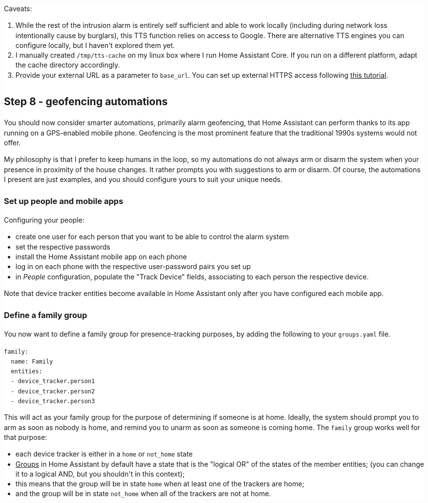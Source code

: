 Caveats:
1. While the rest of the intrusion alarm is entirely self sufficient and able to work locally 
   (including during network loss intentionally cause by burglars), this TTS function relies on 
   access to Google. There are alternative TTS engines you can configure locally, but I haven't explored them yet.
2. I manually created `/tmp/tts-cache` on my linux box where I run Home Assistant Core. 
   If you run on a different platform, adapt the cache directory accordingly.
3. Provide your external URL as a parameter to `base_url`.
   You can set up external HTTPS access following [this tutorial](https://github.com/scarpazza/home-assistant-cookbook/blob/main/https.md).
  
  
  
## Step 8 - geofencing automations

You should now consider smarter automations, primarily alarm geofencing, that Home Assistant can perform thanks to its app running on a GPS-enabled mobile phone. Geofencing is the most prominent feature that the traditional 1990s systems would not offer. 
  
My philosophy is that I prefer to keep humans in the loop, so my automations do not always arm or disarm the system when your presence
in proximity of the house changes. It rather prompts you with suggestions to arm or disarm.
Of course, the automations I present are just examples, and you should configure yours to suit your unique needs.
  
### Set up people and mobile apps
  
Configuring your people:
  - create one user for each person that you want to be able to control the alarm system
  - set the respective passwords
  - install the Home Assistant mobile app on each phone
  - log in on each phone with the respective user-password pairs you set up
  - in *People* configuration, populate the "Track Device" fields, associating to each person the respective device.
  
Note that device tracker entities become available in Home Assistant only after you have configured each mobile app.
  
### Define a family group
  
You now want to define a family group for presence-tracking purposes, by adding the following to your `groups.yaml` file.
```
family:
  name: Family
  entities:
  - device_tracker.person1
  - device_tracker.person2
  - device_tracker.person3  
```  
  
This will act as your family group for the purpose of determining if someone is at home.
Ideally, the system should prompt you to arm as soon as nobody is home, and remind you to unarm as soon as someone is coming home.
The `family` group works well for that purpose:
- each device tracker is either in a `home` or `not_home` state
- [Groups](https://www.home-assistant.io/integrations/group) in Home Assistant by default 
  have a state that is the "logical OR" of the states of the member entities;
  (you can change it to a logical AND, but you shouldn't in this context);
- this means that the group will be in state `home` when at least one of the trackers are home;
- and the group will be in state `not_home` when all of the trackers are not at home.
  